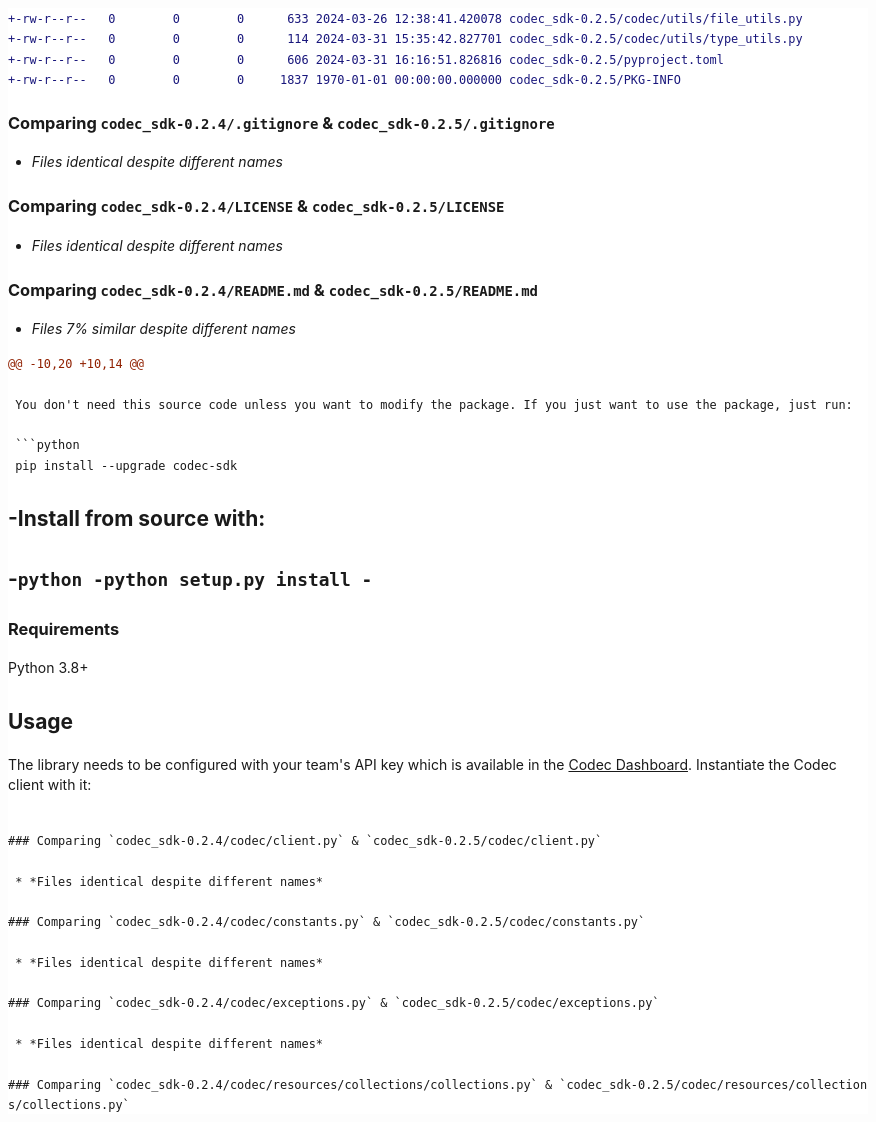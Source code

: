 ```diff
+-rw-r--r--   0        0        0      633 2024-03-26 12:38:41.420078 codec_sdk-0.2.5/codec/utils/file_utils.py
+-rw-r--r--   0        0        0      114 2024-03-31 15:35:42.827701 codec_sdk-0.2.5/codec/utils/type_utils.py
+-rw-r--r--   0        0        0      606 2024-03-31 16:16:51.826816 codec_sdk-0.2.5/pyproject.toml
+-rw-r--r--   0        0        0     1837 1970-01-01 00:00:00.000000 codec_sdk-0.2.5/PKG-INFO
```

### Comparing `codec_sdk-0.2.4/.gitignore` & `codec_sdk-0.2.5/.gitignore`

 * *Files identical despite different names*

### Comparing `codec_sdk-0.2.4/LICENSE` & `codec_sdk-0.2.5/LICENSE`

 * *Files identical despite different names*

### Comparing `codec_sdk-0.2.4/README.md` & `codec_sdk-0.2.5/README.md`

 * *Files 7% similar despite different names*

```diff
@@ -10,20 +10,14 @@
 
 You don't need this source code unless you want to modify the package. If you just want to use the package, just run:
 
 ```python
 pip install --upgrade codec-sdk
 ```
 
-Install from source with:
-
-```python
-python setup.py install
-```
-
 ### Requirements
 Python 3.8+
 
 
 ## Usage
 
 The library needs to be configured with your team's API key which is available in the [Codec Dashboard](https://codec.io/dashboard). Instantiate the Codec client with it:
```

### Comparing `codec_sdk-0.2.4/codec/client.py` & `codec_sdk-0.2.5/codec/client.py`

 * *Files identical despite different names*

### Comparing `codec_sdk-0.2.4/codec/constants.py` & `codec_sdk-0.2.5/codec/constants.py`

 * *Files identical despite different names*

### Comparing `codec_sdk-0.2.4/codec/exceptions.py` & `codec_sdk-0.2.5/codec/exceptions.py`

 * *Files identical despite different names*

### Comparing `codec_sdk-0.2.4/codec/resources/collections/collections.py` & `codec_sdk-0.2.5/codec/resources/collections/collections.py`

```